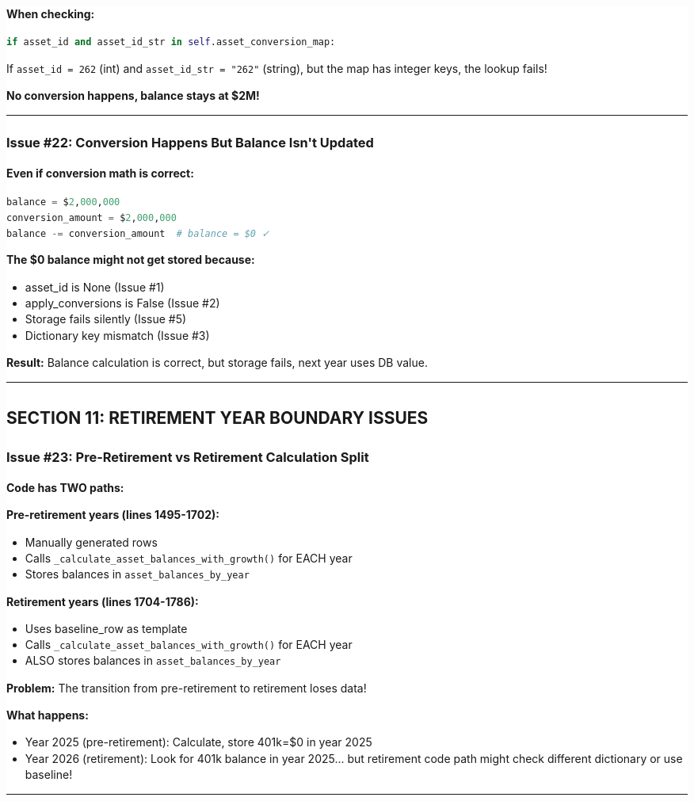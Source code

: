 **When checking:**
```python
if asset_id and asset_id_str in self.asset_conversion_map:
```

If `asset_id = 262` (int) and `asset_id_str = "262"` (string), but the map has integer keys, the lookup fails!

**No conversion happens, balance stays at $2M!**

---

### Issue #22: Conversion Happens But Balance Isn't Updated

**Even if conversion math is correct:**
```python
balance = $2,000,000
conversion_amount = $2,000,000
balance -= conversion_amount  # balance = $0 ✓
```

**The $0 balance might not get stored because:**
- asset_id is None (Issue #1)
- apply_conversions is False (Issue #2)
- Storage fails silently (Issue #5)
- Dictionary key mismatch (Issue #3)

**Result:** Balance calculation is correct, but storage fails, next year uses DB value.

---

## SECTION 11: RETIREMENT YEAR BOUNDARY ISSUES

### Issue #23: Pre-Retirement vs Retirement Calculation Split

**Code has TWO paths:**

**Pre-retirement years (lines 1495-1702):**
- Manually generated rows
- Calls `_calculate_asset_balances_with_growth()` for EACH year
- Stores balances in `asset_balances_by_year`

**Retirement years (lines 1704-1786):**
- Uses baseline_row as template
- Calls `_calculate_asset_balances_with_growth()` for EACH year
- ALSO stores balances in `asset_balances_by_year`

**Problem:** The transition from pre-retirement to retirement loses data!

**What happens:**
- Year 2025 (pre-retirement): Calculate, store 401k=$0 in year 2025
- Year 2026 (retirement): Look for 401k balance in year 2025... but retirement code path might check different dictionary or use baseline!

---
